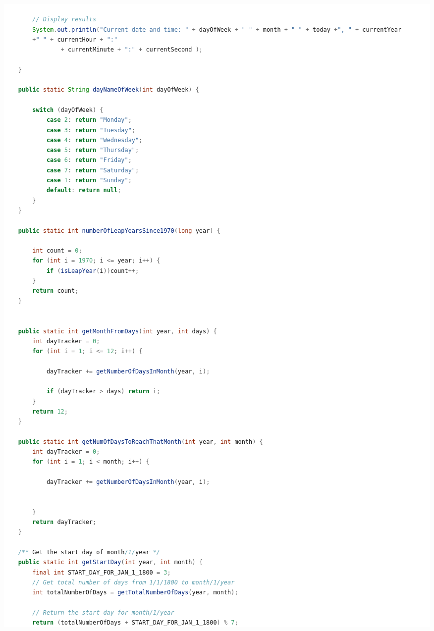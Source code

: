 ```java

        // Display results
        System.out.println("Current date and time: " + dayOfWeek + " " + month + " " + today +", " + currentYear
        +" " + currentHour + ":"
                + currentMinute + ":" + currentSecond );

    }

    public static String dayNameOfWeek(int dayOfWeek) {

        switch (dayOfWeek) {
            case 2: return "Monday";
            case 3: return "Tuesday";
            case 4: return "Wednesday";
            case 5: return "Thursday";
            case 6: return "Friday";
            case 7: return "Saturday";
            case 1: return "Sunday";
            default: return null;
        }
    }

    public static int numberOfLeapYearsSince1970(long year) {

        int count = 0;
        for (int i = 1970; i <= year; i++) {
            if (isLeapYear(i))count++;
        }
        return count;
    }


    public static int getMonthFromDays(int year, int days) {
        int dayTracker = 0;
        for (int i = 1; i <= 12; i++) {

            dayTracker += getNumberOfDaysInMonth(year, i);

            if (dayTracker > days) return i;
        }
        return 12;
    }

    public static int getNumOfDaysToReachThatMonth(int year, int month) {
        int dayTracker = 0;
        for (int i = 1; i < month; i++) {

            dayTracker += getNumberOfDaysInMonth(year, i);


        }
        return dayTracker;
    }

    /** Get the start day of month/1/year */
    public static int getStartDay(int year, int month) {
        final int START_DAY_FOR_JAN_1_1800 = 3;
        // Get total number of days from 1/1/1800 to month/1/year
        int totalNumberOfDays = getTotalNumberOfDays(year, month);

        // Return the start day for month/1/year
        return (totalNumberOfDays + START_DAY_FOR_JAN_1_1800) % 7;
```